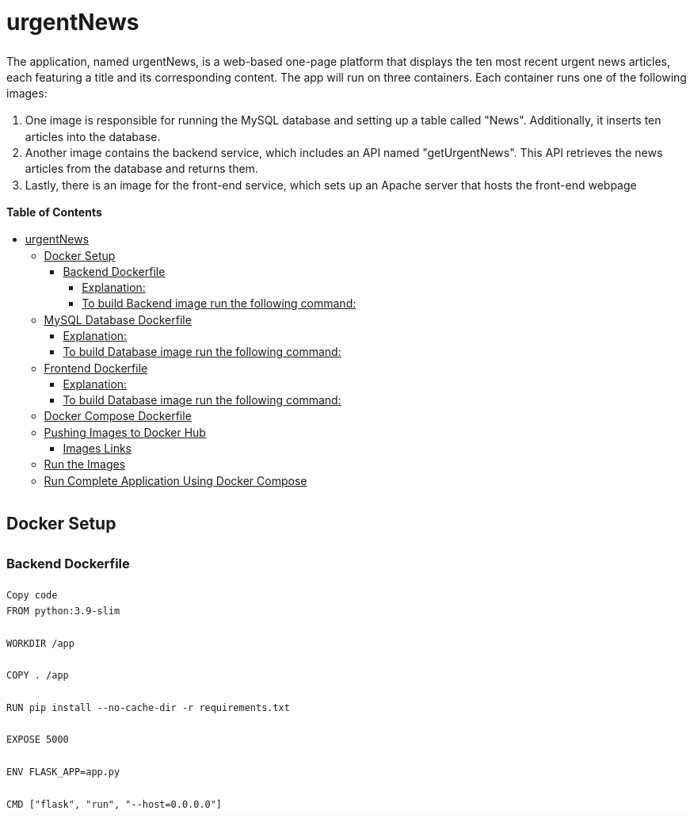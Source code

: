 # urgentNews
The application, named urgentNews, is a web-based one-page platform that displays the ten most recent urgent news articles, each featuring a title and its corresponding content. The app will run on three containers. Each container runs one of the following images:
1. One image is responsible for running the MySQL database and setting up a table called "News". Additionally, it inserts ten articles into the database.
2. Another image contains the backend service, which includes an API named "getUrgentNews". This API retrieves the news articles from the database and returns them.
3. Lastly, there is an image for the front-end service, which sets up an Apache server that hosts the front-end webpage

**Table of Contents**
- [urgentNews](#urgentnews)
  - [Docker Setup](#docker-setup)
    - [Backend Dockerfile](#backend-dockerfile)
      - [Explanation:](#explanation)
      - [To build Backend image run the following command:](#to-build-backend-image-run-the-following-command)
  - [MySQL Database Dockerfile](#mysql-database-dockerfile)
      - [Explanation:](#explanation-1)
      - [To build Database image run the following command:](#to-build-database-image-run-the-following-command)
  - [Frontend Dockerfile](#frontend-dockerfile)
      - [Explanation:](#explanation-2)
      - [To build Database image run the following command:](#to-build-database-image-run-the-following-command-1)
  - [Docker Compose Dockerfile](#docker-compose-dockerfile)
  - [Pushing Images to Docker Hub](#pushing-images-to-docker-hub)
    - [Images Links](#images-links)
  - [Run the Images](#run-the-images)
  - [Run Complete Application Using Docker Compose](#run-complete-application-using-docker-compose)


## Docker Setup

### Backend Dockerfile
```
Copy code
FROM python:3.9-slim

WORKDIR /app

COPY . /app

RUN pip install --no-cache-dir -r requirements.txt

EXPOSE 5000

ENV FLASK_APP=app.py

CMD ["flask", "run", "--host=0.0.0.0"]
```

